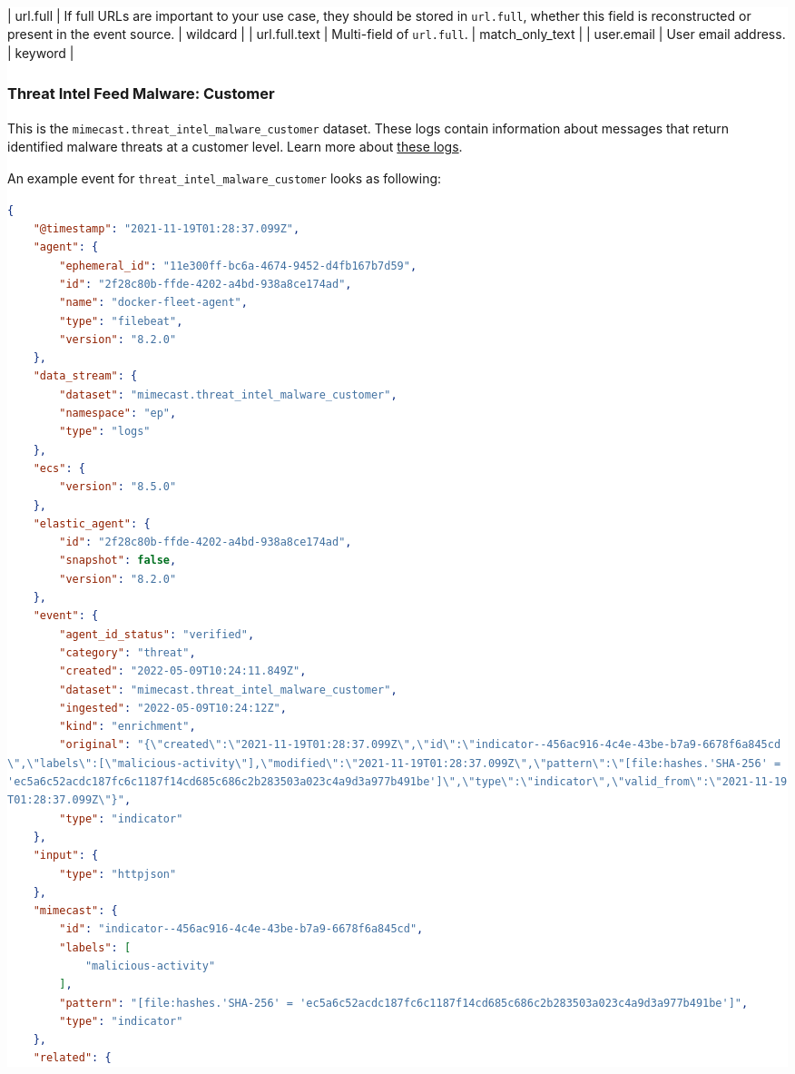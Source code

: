 | url.full | If full URLs are important to your use case, they should be stored in `url.full`, whether this field is reconstructed or present in the event source. | wildcard |
| url.full.text | Multi-field of `url.full`. | match_only_text |
| user.email | User email address. | keyword |


### Threat Intel Feed Malware: Customer

This is the `mimecast.threat_intel_malware_customer` dataset. These logs contain
information about messages that return identified malware threats at a customer
level.  Learn more about [these logs](
https://integrations.mimecast.com/documentation/endpoint-reference/threat-intel/get-feed/).

An example event for `threat_intel_malware_customer` looks as following:

```json
{
    "@timestamp": "2021-11-19T01:28:37.099Z",
    "agent": {
        "ephemeral_id": "11e300ff-bc6a-4674-9452-d4fb167b7d59",
        "id": "2f28c80b-ffde-4202-a4bd-938a8ce174ad",
        "name": "docker-fleet-agent",
        "type": "filebeat",
        "version": "8.2.0"
    },
    "data_stream": {
        "dataset": "mimecast.threat_intel_malware_customer",
        "namespace": "ep",
        "type": "logs"
    },
    "ecs": {
        "version": "8.5.0"
    },
    "elastic_agent": {
        "id": "2f28c80b-ffde-4202-a4bd-938a8ce174ad",
        "snapshot": false,
        "version": "8.2.0"
    },
    "event": {
        "agent_id_status": "verified",
        "category": "threat",
        "created": "2022-05-09T10:24:11.849Z",
        "dataset": "mimecast.threat_intel_malware_customer",
        "ingested": "2022-05-09T10:24:12Z",
        "kind": "enrichment",
        "original": "{\"created\":\"2021-11-19T01:28:37.099Z\",\"id\":\"indicator--456ac916-4c4e-43be-b7a9-6678f6a845cd\",\"labels\":[\"malicious-activity\"],\"modified\":\"2021-11-19T01:28:37.099Z\",\"pattern\":\"[file:hashes.'SHA-256' = 'ec5a6c52acdc187fc6c1187f14cd685c686c2b283503a023c4a9d3a977b491be']\",\"type\":\"indicator\",\"valid_from\":\"2021-11-19T01:28:37.099Z\"}",
        "type": "indicator"
    },
    "input": {
        "type": "httpjson"
    },
    "mimecast": {
        "id": "indicator--456ac916-4c4e-43be-b7a9-6678f6a845cd",
        "labels": [
            "malicious-activity"
        ],
        "pattern": "[file:hashes.'SHA-256' = 'ec5a6c52acdc187fc6c1187f14cd685c686c2b283503a023c4a9d3a977b491be']",
        "type": "indicator"
    },
    "related": {
```
